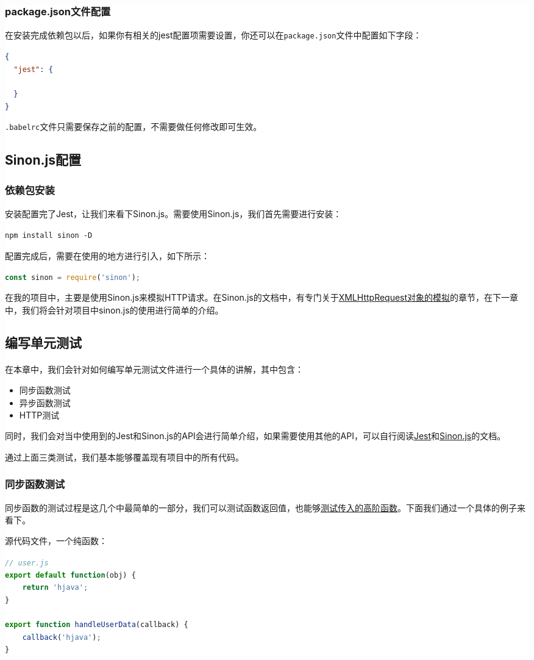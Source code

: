 ### package.json文件配置

在安装完成依赖包以后，如果你有相关的jest配置项需要设置，你还可以在`package.json`文件中配置如下字段：

```json
{
  "jest": {
    
  }
}
```

`.babelrc`文件只需要保存之前的配置，不需要做任何修改即可生效。

## Sinon.js配置

### 依赖包安装

安装配置完了Jest，让我们来看下Sinon.js。需要使用Sinon.js，我们首先需要进行安装：

```
npm install sinon -D
```

配置完成后，需要在使用的地方进行引入，如下所示：

```javascript
const sinon = require('sinon');
```

在我的项目中，主要是使用Sinon.js来模拟HTTP请求。在Sinon.js的文档中，有专门关于[XMLHttpRequest对象的模拟](http://sinonjs.org/releases/v4.5.0/fake-xhr-and-server/)的章节，在下一章中，我们将会针对项目中sinon.js的使用进行简单的介绍。


## 编写单元测试

在本章中，我们会针对如何编写单元测试文件进行一个具体的讲解，其中包含：

- 同步函数测试
- 异步函数测试
- HTTP测试

同时，我们会对当中使用到的Jest和Sinon.js的API会进行简单介绍，如果需要使用其他的API，可以自行阅读[Jest](https://facebook.github.io/jest/)和[Sinon.js](http://sinonjs.org/)的文档。

通过上面三类测试，我们基本能够覆盖现有项目中的所有代码。

### 同步函数测试

同步函数的测试过程是这几个中最简单的一部分，我们可以测试函数返回值，也能够[测试传入的高阶函数](https://facebook.github.io/jest/docs/en/mock-functions.html)。下面我们通过一个具体的例子来看下。

源代码文件，一个纯函数：
```javascript
// user.js
export default function(obj) {
    return 'hjava';
}

export function handleUserData(callback) {
    callback('hjava');
}
```
